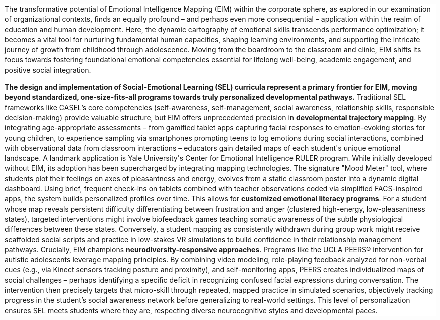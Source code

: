 The transformative potential of Emotional Intelligence Mapping (EIM) within the corporate sphere, as explored in our examination of organizational contexts, finds an equally profound – and perhaps even more consequential – application within the realm of education and human development. Here, the dynamic cartography of emotional skills transcends performance optimization; it becomes a vital tool for nurturing fundamental human capacities, shaping learning environments, and supporting the intricate journey of growth from childhood through adolescence. Moving from the boardroom to the classroom and clinic, EIM shifts its focus towards fostering foundational emotional competencies essential for lifelong well-being, academic engagement, and positive social integration.

**The design and implementation of Social-Emotional Learning (SEL) curricula represent a primary frontier for EIM, moving beyond standardized, one-size-fits-all programs towards truly personalized developmental pathways.** Traditional SEL frameworks like CASEL’s core competencies (self-awareness, self-management, social awareness, relationship skills, responsible decision-making) provide valuable structure, but EIM offers unprecedented precision in **developmental trajectory mapping**. By integrating age-appropriate assessments – from gamified tablet apps capturing facial responses to emotion-evoking stories for young children, to experience sampling via smartphones prompting teens to log emotions during social interactions, combined with observational data from classroom interactions – educators gain detailed maps of each student's unique emotional landscape. A landmark application is Yale University's Center for Emotional Intelligence RULER program. While initially developed without EIM, its adoption has been supercharged by integrating mapping technologies. The signature "Mood Meter" tool, where students plot their feelings on axes of pleasantness and energy, evolves from a static classroom poster into a dynamic digital dashboard. Using brief, frequent check-ins on tablets combined with teacher observations coded via simplified FACS-inspired apps, the system builds personalized profiles over time. This allows for **customized emotional literacy programs**. For a student whose map reveals persistent difficulty differentiating between frustration and anger (clustered high-energy, low-pleasantness states), targeted interventions might involve biofeedback games teaching somatic awareness of the subtle physiological differences between these states. Conversely, a student mapping as consistently withdrawn during group work might receive scaffolded social scripts and practice in low-stakes VR simulations to build confidence in their relationship management pathways. Crucially, EIM champions **neurodiversity-responsive approaches**. Programs like the UCLA PEERS® intervention for autistic adolescents leverage mapping principles. By combining video modeling, role-playing feedback analyzed for non-verbal cues (e.g., via Kinect sensors tracking posture and proximity), and self-monitoring apps, PEERS creates individualized maps of social challenges – perhaps identifying a specific deficit in recognizing confused facial expressions during conversation. The intervention then precisely targets that micro-skill through repeated, mapped practice in simulated scenarios, objectively tracking progress in the student’s social awareness network before generalizing to real-world settings. This level of personalization ensures SEL meets students where they are, respecting diverse neurocognitive styles and developmental paces.
